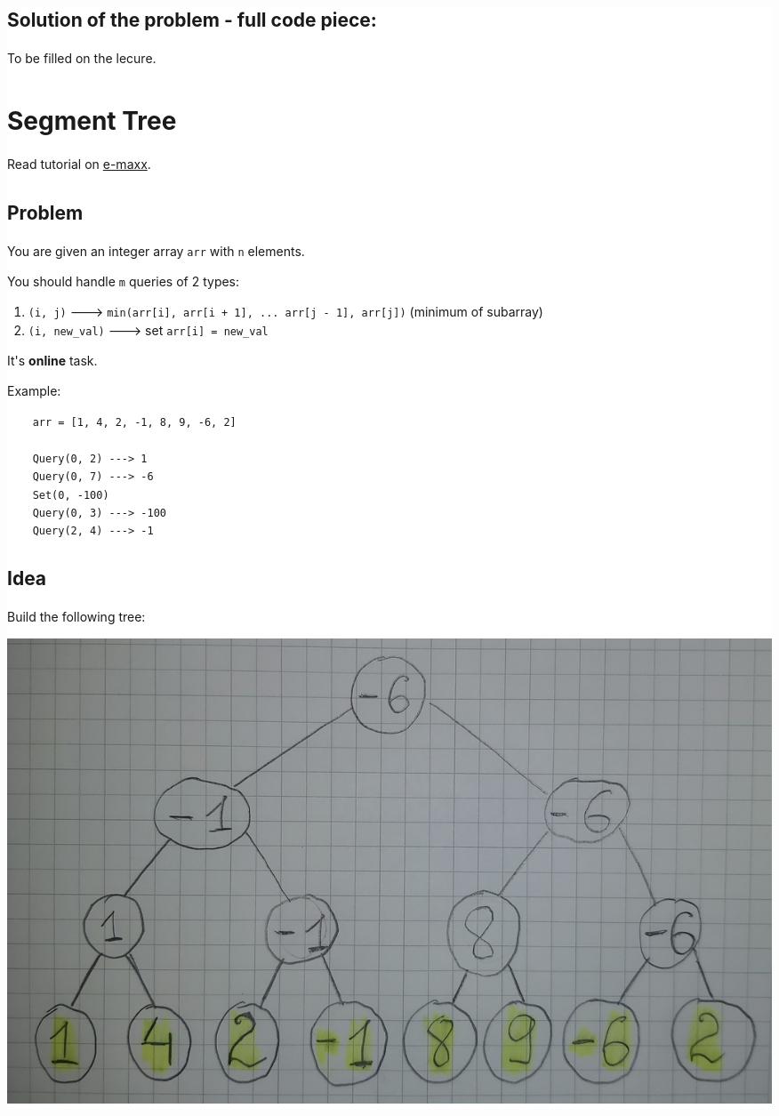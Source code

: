 ## Solution of the problem - full code piece:

To be filled on the lecure.

# Segment Tree

Read tutorial on [e-maxx](http://e-maxx.ru/algo/segment_tree).

## Problem
You are given an integer array ```arr``` with ```n``` elements.

You should handle ```m``` queries of 2 types:
1. ```(i, j)``` ---> ```min(arr[i], arr[i + 1], ... arr[j - 1], arr[j])``` (minimum of subarray)
2. ```(i, new_val)``` ---> set ```arr[i] = new_val```

It's **online** task.

Example:
```
    arr = [1, 4, 2, -1, 8, 9, -6, 2]

    Query(0, 2) ---> 1
    Query(0, 7) ---> -6
    Set(0, -100)
    Query(0, 3) ---> -100
    Query(2, 4) ---> -1
```

## Idea
Build the following tree:

![Example of segment tree](./Materials/SegmentTree/Structure.jpg)
